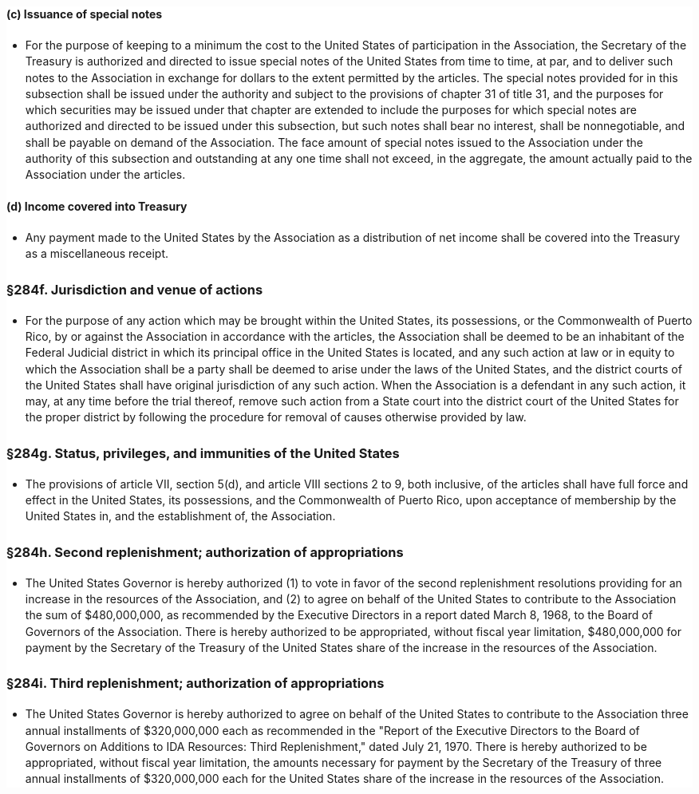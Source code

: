 #### (c) Issuance of special notes
* For the purpose of keeping to a minimum the cost to the United States of participation in the Association, the Secretary of the Treasury is authorized and directed to issue special notes of the United States from time to time, at par, and to deliver such notes to the Association in exchange for dollars to the extent permitted by the articles. The special notes provided for in this subsection shall be issued under the authority and subject to the provisions of chapter 31 of title 31, and the purposes for which securities may be issued under that chapter are extended to include the purposes for which special notes are authorized and directed to be issued under this subsection, but such notes shall bear no interest, shall be nonnegotiable, and shall be payable on demand of the Association. The face amount of special notes issued to the Association under the authority of this subsection and outstanding at any one time shall not exceed, in the aggregate, the amount actually paid to the Association under the articles.

#### (d) Income covered into Treasury
* Any payment made to the United States by the Association as a distribution of net income shall be covered into the Treasury as a miscellaneous receipt.

### §284f. Jurisdiction and venue of actions
* For the purpose of any action which may be brought within the United States, its possessions, or the Commonwealth of Puerto Rico, by or against the Association in accordance with the articles, the Association shall be deemed to be an inhabitant of the Federal Judicial district in which its principal office in the United States is located, and any such action at law or in equity to which the Association shall be a party shall be deemed to arise under the laws of the United States, and the district courts of the United States shall have original jurisdiction of any such action. When the Association is a defendant in any such action, it may, at any time before the trial thereof, remove such action from a State court into the district court of the United States for the proper district by following the procedure for removal of causes otherwise provided by law.

### §284g. Status, privileges, and immunities of the United States
* The provisions of article VII, section 5(d), and article VIII sections 2 to 9, both inclusive, of the articles shall have full force and effect in the United States, its possessions, and the Commonwealth of Puerto Rico, upon acceptance of membership by the United States in, and the establishment of, the Association.

### §284h. Second replenishment; authorization of appropriations
* The United States Governor is hereby authorized (1) to vote in favor of the second replenishment resolutions providing for an increase in the resources of the Association, and (2) to agree on behalf of the United States to contribute to the Association the sum of $480,000,000, as recommended by the Executive Directors in a report dated March 8, 1968, to the Board of Governors of the Association. There is hereby authorized to be appropriated, without fiscal year limitation, $480,000,000 for payment by the Secretary of the Treasury of the United States share of the increase in the resources of the Association.

### §284i. Third replenishment; authorization of appropriations
* The United States Governor is hereby authorized to agree on behalf of the United States to contribute to the Association three annual installments of $320,000,000 each as recommended in the "Report of the Executive Directors to the Board of Governors on Additions to IDA Resources: Third Replenishment," dated July 21, 1970. There is hereby authorized to be appropriated, without fiscal year limitation, the amounts necessary for payment by the Secretary of the Treasury of three annual installments of $320,000,000 each for the United States share of the increase in the resources of the Association.
